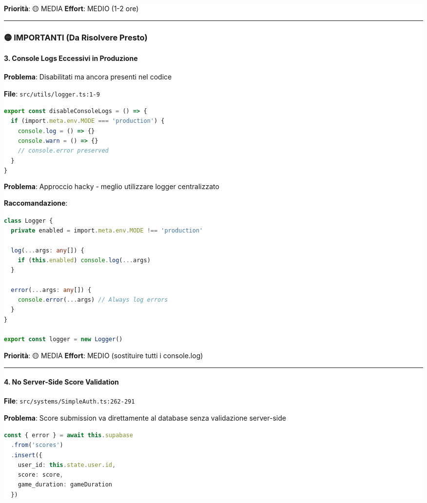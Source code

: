 **Priorità**: 🟡 MEDIA
**Effort**: MEDIO (1-2 ore)

---

### 🟡 IMPORTANTI (Da Risolvere Presto)

#### 3. Console Logs Eccessivi in Produzione
**Problema**: Disabilitati ma ancora presenti nel codice

**File**: `src/utils/logger.ts:1-9`
```typescript
export const disableConsoleLogs = () => {
  if (import.meta.env.MODE === 'production') {
    console.log = () => {}
    console.warn = () => {}
    // console.error preserved
  }
}
```

**Problema**: Approccio hacky - meglio utilizzare logger centralizzato

**Raccomandazione**:
```typescript
class Logger {
  private enabled = import.meta.env.MODE !== 'production'

  log(...args: any[]) {
    if (this.enabled) console.log(...args)
  }

  error(...args: any[]) {
    console.error(...args) // Always log errors
  }
}

export const logger = new Logger()
```

**Priorità**: 🟡 MEDIA
**Effort**: MEDIO (sostituire tutti i console.log)

---

#### 4. No Server-Side Score Validation
**File**: `src/systems/SimpleAuth.ts:262-291`

**Problema**: Score submission va direttamente al database senza validazione server-side

```typescript
const { error } = await this.supabase
  .from('scores')
  .insert({
    user_id: this.state.user.id,
    score: score,
    game_duration: gameDuration
  })
```
